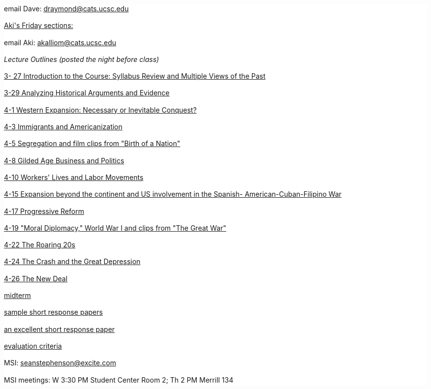 email Dave: draymond@cats.ucsc.edu

[Aki's Friday
sections:](http://humwww.ucsc.edu/history/history25/akisections.htm)

email Aki: [akalliom@cats.ucsc.edu](mailto:akalliom@cats.ucsc.edu)  

_Lecture Outlines (posted the night before class)_

[3-](http://humwww.ucsc.edu/history/history25/2us1.htm)[ 27  Introduction to
the Course: Syllabus Review and Multiple Views of the
Past](http://humwww.ucsc.edu/history/history25/2us1.htm)

[3-29 A](http://humwww.ucsc.edu/history/history25/2us2.htm)[nalyzing
Historical Arguments and
Evidence](http://humwww.ucsc.edu/history/history25/2us2.htm)

[4-1 Western Expansion: Necessary or Inevitable
Conquest?](http://humwww.ucsc.edu/history/history25/2us3.htm)

[4-3 Immigrants and
Americanization](http://humwww.ucsc.edu/history/history25/2us4.htm)

[4-5 Segregation and film clips from "Birth of a
Nation"](http://humwww.ucsc.edu/history/history25/2us5.htm)

[4-8 Gilded Age Business and
Politics](http://humwww.ucsc.edu/history/history25/2us6.htm)

[4-10 Workers' Lives and Labor
Movements](http://humwww.ucsc.edu/history/history25/2us7.htm)

[4-15 Expansion beyond the continent and US involvement in the Spanish-
American-Cuban-Filipino
War](http://humwww.ucsc.edu/history/history25/2us8.htm)

[4-17 Progressive Reform](http://humwww.ucsc.edu/history/history25/2us9.htm)

[4-19 "Moral Diplomacy," World War I and clips from "The Great
War"](http://humwww.ucsc.edu/history/history25/2us10.htm)

[4-22 The Roaring 20s](http://humwww.ucsc.edu/history/history25/2us11.htm)

[4-24 The Crash and the Great
Depression](http://humwww.ucsc.edu/history/history25/2us12.htm)

[4-26 The New Deal](http://humwww.ucsc.edu/history/history25/2us13.htm)

[midterm](http://humwww.ucsc.edu/history/history25/midterm.htm)

[sample short response
papers](http://humwww.ucsc.edu/history/history25/responses.htm)

[an excellent short response
paper](http://humwww.ucsc.edu/history/history25/responses2.htm)

[evaluation criteria](http://humwww.ucsc.edu/history/history25/grading.htm)

MSI: [seanstephenson@excite.com](mailto:seanstephenson@excite.com)

MSI meetings: W 3:30 PM Student Center Room 2; Th 2 PM Merrill 134
